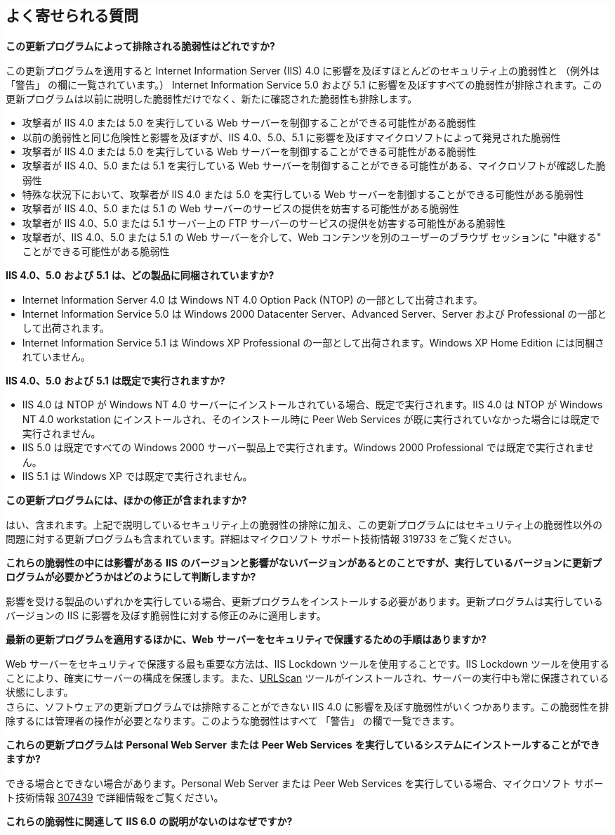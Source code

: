 よく寄せられる質問
------------------


**この更新プログラムによって排除される脆弱性はどれですか?**

この更新プログラムを適用すると Internet Information Server (IIS) 4.0 に影響を及ぼすほとんどのセキュリティ上の脆弱性と （例外は 「警告」 の欄に一覧されています。） Internet Information Service 5.0 および 5.1 に影響を及ぼすすべての脆弱性が排除されます。この更新プログラムは以前に説明した脆弱性だけでなく、新たに確認された脆弱性も排除します。

-   攻撃者が IIS 4.0 または 5.0 を実行している Web サーバーを制御することができる可能性がある脆弱性
-   以前の脆弱性と同じ危険性と影響を及ぼすが、IIS 4.0、5.0、5.1 に影響を及ぼすマイクロソフトによって発見された脆弱性
-   攻撃者が IIS 4.0 または 5.0 を実行している Web サーバーを制御することができる可能性がある脆弱性
-   攻撃者が IIS 4.0、5.0 または 5.1 を実行している Web サーバーを制御することができる可能性がある、マイクロソフトが確認した脆弱性
-   特殊な状況下において、攻撃者が IIS 4.0 または 5.0 を実行している Web サーバーを制御することができる可能性がある脆弱性
-   攻撃者が IIS 4.0、5.0 または 5.1 の Web サーバーのサービスの提供を妨害する可能性がある脆弱性
-   攻撃者が IIS 4.0、5.0 または 5.1 サーバー上の FTP サーバーのサービスの提供を妨害する可能性がある脆弱性
-   攻撃者が、IIS 4.0、5.0 または 5.1 の Web サーバーを介して、Web コンテンツを別のユーザーのブラウザ セッションに "中継する" ことができる可能性がある脆弱性

**IIS 4.0、5.0** **および** **5.1** **は、どの製品に同梱されていますか?**

-   Internet Information Server 4.0 は Windows NT 4.0 Option Pack (NTOP) の一部として出荷されます。
-   Internet Information Service 5.0 は Windows 2000 Datacenter Server、Advanced Server、Server および Professional の一部として出荷されます。
-   Internet Information Service 5.1 は Windows XP Professional の一部として出荷されます。Windows XP Home Edition には同梱されていません。

**IIS 4.0、5.0** **および** **5.1** **は既定で実行されますか?**

-   IIS 4.0 は NTOP が Windows NT 4.0 サーバーにインストールされている場合、既定で実行されます。IIS 4.0 は NTOP が Windows NT 4.0 workstation にインストールされ、そのインストール時に Peer Web Services が既に実行されていなかった場合には既定で実行されません。
-   IIS 5.0 は既定ですべての Windows 2000 サーバー製品上で実行されます。Windows 2000 Professional では既定で実行されません。
-   IIS 5.1 は Windows XP では既定で実行されません。

**この更新プログラムには、ほかの修正が含まれますか?**

はい、含まれます。上記で説明しているセキュリティ上の脆弱性の排除に加え、この更新プログラムにはセキュリティ上の脆弱性以外の問題に対する更新プログラムも含まれています。詳細はマイクロソフト サポート技術情報 319733 をご覧ください。

**これらの脆弱性の中には影響がある** **IIS** **のバージョンと影響がないバージョンがあるとのことですが、実行しているバージョンに更新プログラムが必要かどうかはどのようにして判断しますか?**

影響を受ける製品のいずれかを実行している場合、更新プログラムをインストールする必要があります。更新プログラムは実行しているバージョンの IIS に影響を及ぼす脆弱性に対する修正のみに適用します。

**最新の更新プログラムを適用するほかに、Web** **サーバーをセキュリティで保護するための手順はありますか?**

Web サーバーをセキュリティで保護する最も重要な方法は、IIS Lockdown ツールを使用することです。IIS Lockdown ツールを使用することにより、確実にサーバーの構成を保護します。また、[URLScan](http://technet.microsoft.com/ja-jp/security/cc242650.aspx) ツールがインストールされ、サーバーの実行中も常に保護されている状態にします。  
さらに、ソフトウェアの更新プログラムでは排除することができない IIS 4.0 に影響を及ぼす脆弱性がいくつかあります。この脆弱性を排除するには管理者の操作が必要となります。このような脆弱性はすべて 「警告」 の欄で一覧できます。

**これらの更新プログラムは** **Personal Web Server** **または** **Peer Web Services** **を実行しているシステムにインストールすることができますか?**

できる場合とできない場合があります。Personal Web Server または Peer Web Services を実行している場合、マイクロソフト サポート技術情報 [307439](http://support.microsoft.com/kb/307439) で詳細情報をご覧ください。

**これらの脆弱性に関連して** **IIS 6.0** **の説明がないのはなぜですか?**
